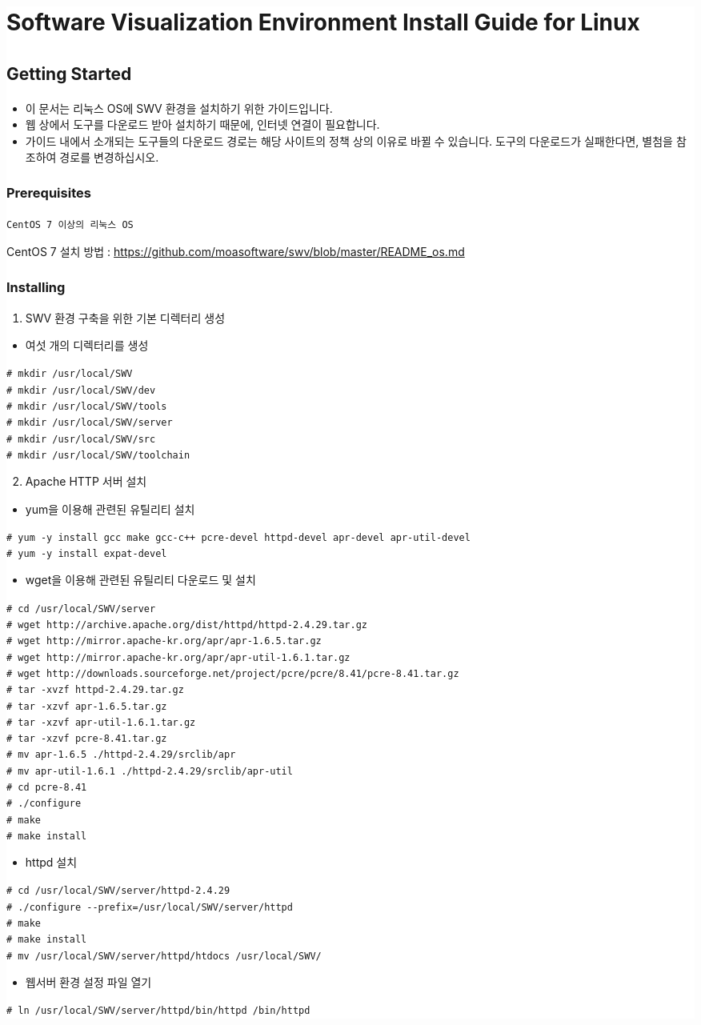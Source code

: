 # Software Visualization Environment Install Guide for Linux

## Getting Started

- 이 문서는 리눅스 OS에 SWV 환경을 설치하기 위한 가이드입니다.
- 웹 상에서 도구를 다운로드 받아 설치하기 때문에, 인터넷 연결이 필요합니다.
- 가이드 내에서 소개되는 도구들의 다운로드 경로는 해당 사이트의 정책 상의 이유로 바뀔 수 있습니다. 도구의 다운로드가 실패한다면, 별첨을 참조하여 경로를 변경하십시오.

### Prerequisites
```
CentOS 7 이상의 리눅스 OS
```
CentOS 7 설치 방법 : https://github.com/moasoftware/swv/blob/master/README_os.md

### Installing

1. SWV 환경 구축을 위한 기본 디렉터리 생성
- 여섯 개의 디렉터리를 생성
```
# mkdir /usr/local/SWV
# mkdir /usr/local/SWV/dev
# mkdir /usr/local/SWV/tools
# mkdir /usr/local/SWV/server
# mkdir /usr/local/SWV/src
# mkdir /usr/local/SWV/toolchain
```



2. Apache HTTP 서버 설치
- yum을 이용해 관련된 유틸리티 설치
```
# yum -y install gcc make gcc-c++ pcre-devel httpd-devel apr-devel apr-util-devel
# yum -y install expat-devel
```
- wget을 이용해 관련된 유틸리티 다운로드 및 설치
```
# cd /usr/local/SWV/server
# wget http://archive.apache.org/dist/httpd/httpd-2.4.29.tar.gz
# wget http://mirror.apache-kr.org/apr/apr-1.6.5.tar.gz
# wget http://mirror.apache-kr.org/apr/apr-util-1.6.1.tar.gz
# wget http://downloads.sourceforge.net/project/pcre/pcre/8.41/pcre-8.41.tar.gz
# tar -xvzf httpd-2.4.29.tar.gz
# tar -xzvf apr-1.6.5.tar.gz
# tar -xzvf apr-util-1.6.1.tar.gz
# tar -xzvf pcre-8.41.tar.gz
# mv apr-1.6.5 ./httpd-2.4.29/srclib/apr
# mv apr-util-1.6.1 ./httpd-2.4.29/srclib/apr-util
# cd pcre-8.41
# ./configure
# make
# make install
```
- httpd 설치
```
# cd /usr/local/SWV/server/httpd-2.4.29
# ./configure --prefix=/usr/local/SWV/server/httpd
# make
# make install
# mv /usr/local/SWV/server/httpd/htdocs /usr/local/SWV/
```
- 웹서버 환경 설정 파일 열기
```
# ln /usr/local/SWV/server/httpd/bin/httpd /bin/httpd
```